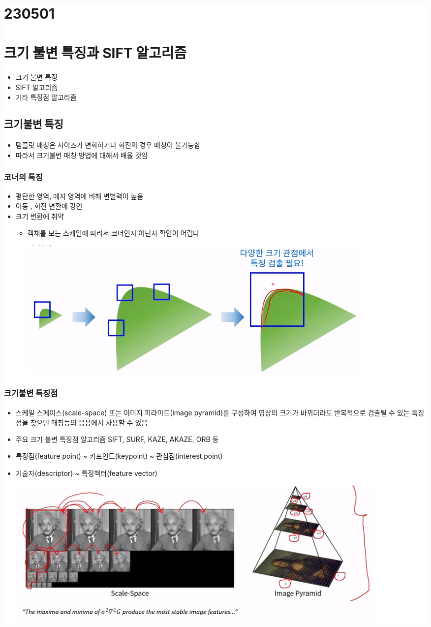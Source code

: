 # 230501


# 크기 불변 특징과 SIFT 알고리즘

- 크기 불변 특징
- SIFT 알고리즘
- 기타 특징점 알고리즘

## 크기불변 특징

- 템플릿 매칭은 사이즈가 변화하거나 회전의 경우 매칭이 불가능함
- 따라서 크기불변 매칭 방법에 대해서 배울 것임

### 코너의 특징

- 평탄한 영역, 에지 영역에 비해 변별력이 높음
- 이동 , 회전 변환에 강인
- 크기 변환에 취약
    - 객체를 보는 스케일에 따라서 코너인지 아닌지 확인이 어렵다
        
        ![Screenshot from 2023-05-01 17-54-25.png](./230501_img/Screenshot_from_2023-05-01_17-54-25.png)
        

### 크기불변 특징점

- 스케일 스페이스(scale-space) 또는 이미지 피라미드(image pyramid)를 구성하여 영상의 크기가 바뀌더라도 반복적으로 검출될 수 있는 특징점을 찾으면 매칭등의 응용에서 사용할 수 있음
- 주요 크기 불변 특징점 알고리즘 SIFT, SURF, KAZE, AKAZE, ORB 등
- 특징점(feature point) ~ 키포인트(keypoint) ~ 관심점(interest point)
- 기술자(descriptor) ~ 특징백터(feature vector)
    
    ![Screenshot from 2023-05-01 17-57-03.png](./230501_img/Screenshot_from_2023-05-01_17-57-03.png)
    